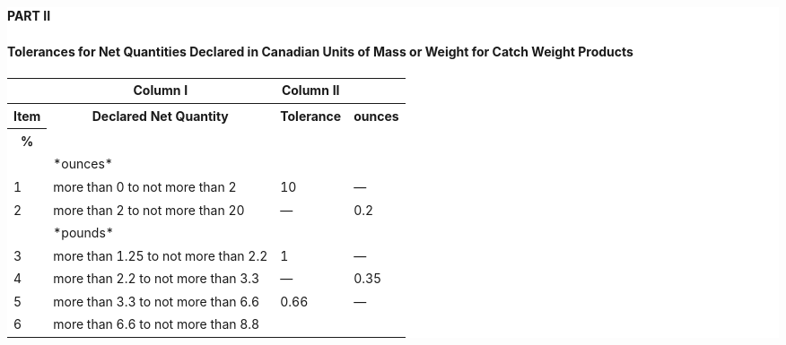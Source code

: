 #### PART II
<table>
<h4>Tolerances for Net Quantities Declared in Canadian Units of Mass or Weight for Catch Weight Products</h4>
<tr>
<th></th>
<th>Column I</th>
<th>Column II</th>
</tr>
<tr>
<th>Item</th>
<th>Declared Net Quantity</th>
<th>Tolerance</th>
<th>ounces</th>
</tr>
<tr>
<th>%</th>
</tr>
<tr>
<td></td>
<td>*ounces*</td>
<td></td>
<td></td>
</tr>
<tr>
<td>1</td>
<td>more than 0 to not more than 2</td>
<td>10</td>
<td>—</td>
</tr>
<tr>
<td>2</td>
<td>more than 2 to not more than 20</td>
<td>—</td>
<td>0.2</td>
</tr>
<tr>
<td></td>
<td>*pounds*</td>
<td></td>
<td></td>
</tr>
<tr>
<td>3</td>
<td>more than 1.25 to not more than 2.2</td>
<td>1</td>
<td>—</td>
</tr>
<tr>
<td>4</td>
<td>more than 2.2 to not more than 3.3</td>
<td>—</td>
<td>0.35</td>
</tr>
<tr>
<td>5</td>
<td>more than 3.3 to not more than 6.6</td>
<td>0.66</td>
<td>—</td>
</tr>
<tr>
<td>6</td>
<td>more than 6.6 to not more than 8.8</td>